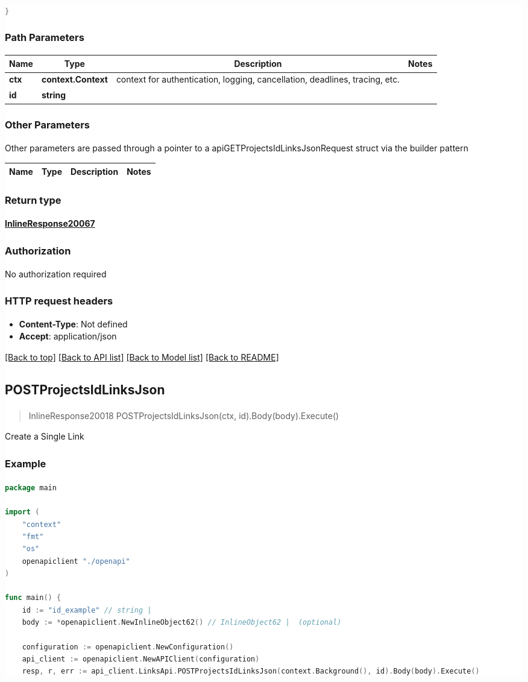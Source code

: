 ```go
}
```

### Path Parameters


Name | Type | Description  | Notes
------------- | ------------- | ------------- | -------------
**ctx** | **context.Context** | context for authentication, logging, cancellation, deadlines, tracing, etc.
**id** | **string** |  | 

### Other Parameters

Other parameters are passed through a pointer to a apiGETProjectsIdLinksJsonRequest struct via the builder pattern


Name | Type | Description  | Notes
------------- | ------------- | ------------- | -------------


### Return type

[**InlineResponse20067**](inline_response_200_67.md)

### Authorization

No authorization required

### HTTP request headers

- **Content-Type**: Not defined
- **Accept**: application/json

[[Back to top]](#) [[Back to API list]](../README.md#documentation-for-api-endpoints)
[[Back to Model list]](../README.md#documentation-for-models)
[[Back to README]](../README.md)


## POSTProjectsIdLinksJson

> InlineResponse20018 POSTProjectsIdLinksJson(ctx, id).Body(body).Execute()

Create a Single Link



### Example

```go
package main

import (
    "context"
    "fmt"
    "os"
    openapiclient "./openapi"
)

func main() {
    id := "id_example" // string | 
    body := *openapiclient.NewInlineObject62() // InlineObject62 |  (optional)

    configuration := openapiclient.NewConfiguration()
    api_client := openapiclient.NewAPIClient(configuration)
    resp, r, err := api_client.LinksApi.POSTProjectsIdLinksJson(context.Background(), id).Body(body).Execute()
```